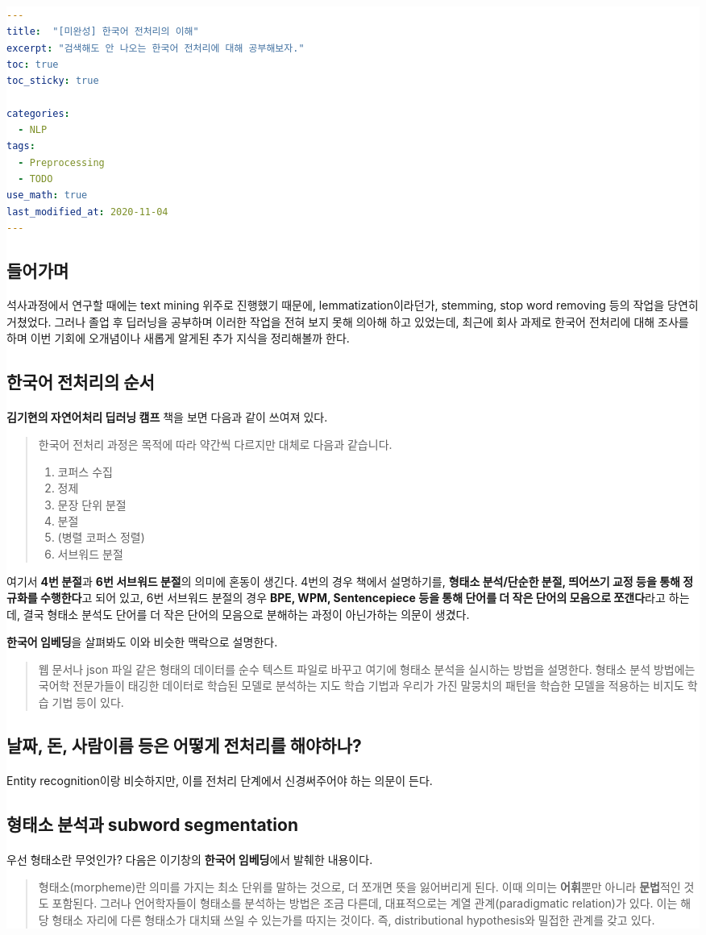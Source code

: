 ```yaml
---
title:  "[미완성] 한국어 전처리의 이해"
excerpt: "검색해도 안 나오는 한국어 전처리에 대해 공부해보자."
toc: true
toc_sticky: true

categories:
  - NLP
tags:
  - Preprocessing
  - TODO
use_math: true
last_modified_at: 2020-11-04
---
```


## 들어가며

석사과정에서 연구할 때에는 text mining 위주로 진행했기 때문에, lemmatization이라던가, stemming, stop word removing 등의 작업을 당연히 거쳤었다. 그러나 졸업 후 딥러닝을 공부하며 이러한 작업을 전혀 보지 못해 의아해 하고 있었는데, 최근에 회사 과제로 한국어 전처리에 대해 조사를 하며 이번 기회에 오개념이나 새롭게 알게된 추가 지식을 정리해볼까 한다.

## 한국어 전처리의 순서

**김기현의 자연어처리 딥러닝 캠프** 책을 보면 다음과 같이 쓰여져 있다.
> 한국어 전처리 과정은 목적에 따라 약간씩 다르지만 대체로 다음과 같습니다.  
> 1. 코퍼스 수집
> 2. 정제
> 3. 문장 단위 분절
> 4. 분절
> 5. (병렬 코퍼스 정렬)
> 6. 서브워드 분절

여기서 **4번 분절**과 **6번 서브워드 분절**의 의미에 혼동이 생긴다. 4번의 경우 책에서 설명하기를, **형태소 분석/단순한 분절, 띄어쓰기 교정 등을 통해 정규화를 수행한다**고 되어 있고, 6번 서브워드 분절의 경우 **BPE, WPM, Sentencepiece 등을 통해 단어를 더 작은 단어의 모음으로 쪼갠다**라고 하는데, 결국 형태소 분석도 단어를 더 작은 단어의 모음으로 분해하는 과정이 아닌가하는 의문이 생겼다.

**한국어 임베딩**을 살펴봐도 이와 비슷한 맥락으로 설명한다.
> 웹 문서나 json 파일 같은 형태의 데이터를 순수 텍스트 파일로 바꾸고 여기에 형태소 분석을 실시하는 방법을 설명한다. 형태소 분석 방법에는 국어학 전문가들이 태깅한 데이터로 학습된 모델로 분석하는 지도 학습 기법과 우리가 가진 말뭉치의 패턴을 학습한 모델을 적용하는 비지도 학습 기법 등이 있다.


## 날짜, 돈, 사람이름 등은 어떻게 전처리를 해야하나?

Entity recognition이랑 비슷하지만, 이를 전처리 단계에서 신경써주어야 하는 의문이 든다.

## 형태소 분석과 subword segmentation

우선 형태소란 무엇인가? 다음은 이기창의 **한국어 임베딩**에서 발췌한 내용이다.

> 형태소(morpheme)란 의미를 가지는 최소 단위를 말하는 것으로, 더 쪼개면 뜻을 잃어버리게 된다. 이때 의미는 **어휘**뿐만 아니라 **문법**적인 것도 포함된다. 그러나 언어학자들이 형태소를 분석하는 방법은 조금 다른데, 대표적으로는 계열 관계(paradigmatic relation)가 있다. 이는 해당 형태소 자리에 다른 형태소가 대치돼 쓰일 수 있는가를 따지는 것이다. 즉, distributional hypothesis와 밀접한 관계를 갖고 있다.
